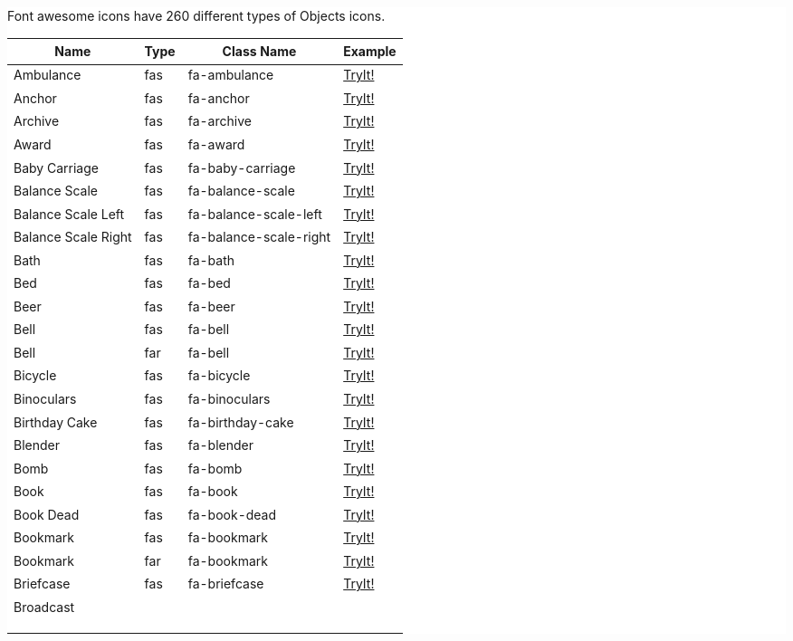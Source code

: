 Font awesome icons have 260 different types of Objects icons.<div class='table-responsive'><table class='table'><thead><tr><th>Name</th><th>Type</th><th>Class Name</th><th>Example</th></tr></thead><tbody><tr><td><i class="fas fa-ambulance"></i>Ambulance</td><td>fas</td><td>fa-ambulance</td><td><a href='https://www.angularjswiki.com/fontawesome/fa-ambulance/' target='_blank'>TryIt!</a></td></tr><tr><td><i class="fas fa-anchor"></i>Anchor</td><td>fas</td><td>fa-anchor</td><td><a href='https://www.angularjswiki.com/fontawesome/fa-anchor/' target='_blank'>TryIt!</a></td></tr><tr><td><i class="fas fa-archive"></i>Archive</td><td>fas</td><td>fa-archive</td><td><a href='https://www.angularjswiki.com/fontawesome/fa-archive/' target='_blank'>TryIt!</a></td></tr><tr><td><i class="fas fa-award"></i>Award</td><td>fas</td><td>fa-award</td><td><a href='https://www.angularjswiki.com/fontawesome/fa-award/' target='_blank'>TryIt!</a></td></tr><tr><td><i class="fas fa-baby-carriage"></i>Baby Carriage</td><td>fas</td><td>fa-baby-carriage</td><td><a href='https://www.angularjswiki.com/fontawesome/fa-baby-carriage/' target='_blank'>TryIt!</a></td></tr><tr><td><i class="fas fa-balance-scale"></i>Balance Scale</td><td>fas</td><td>fa-balance-scale</td><td><a href='https://www.angularjswiki.com/fontawesome/fa-balance-scale/' target='_blank'>TryIt!</a></td></tr><tr><td><i class="fas fa-balance-scale-left"></i>Balance Scale Left</td><td>fas</td><td>fa-balance-scale-left</td><td><a href='https://www.angularjswiki.com/fontawesome/fa-balance-scale-left/' target='_blank'>TryIt!</a></td></tr><tr><td><i class="fas fa-balance-scale-right"></i>Balance Scale Right</td><td>fas</td><td>fa-balance-scale-right</td><td><a href='https://www.angularjswiki.com/fontawesome/fa-balance-scale-right/' target='_blank'>TryIt!</a></td></tr><tr><td><i class="fas fa-bath"></i>Bath</td><td>fas</td><td>fa-bath</td><td><a href='https://www.angularjswiki.com/fontawesome/fa-bath/' target='_blank'>TryIt!</a></td></tr><tr><td><i class="fas fa-bed"></i>Bed</td><td>fas</td><td>fa-bed</td><td><a href='https://www.angularjswiki.com/fontawesome/fa-bed/' target='_blank'>TryIt!</a></td></tr><tr><td><i class="fas fa-beer"></i>Beer</td><td>fas</td><td>fa-beer</td><td><a href='https://www.angularjswiki.com/fontawesome/fa-beer/' target='_blank'>TryIt!</a></td></tr><tr><td><i class="fas fa-bell"></i>Bell</td><td>fas</td><td>fa-bell</td><td><a href='https://www.angularjswiki.com/fontawesome/fa-bell/' target='_blank'>TryIt!</a></td></tr><tr><td><i class="far fa-bell"></i>Bell</td><td>far</td><td>fa-bell</td><td><a href='https://www.angularjswiki.com/fontawesome/fa-bell/' target='_blank'>TryIt!</a></td></tr><tr><td><i class="fas fa-bicycle"></i>Bicycle</td><td>fas</td><td>fa-bicycle</td><td><a href='https://www.angularjswiki.com/fontawesome/fa-bicycle/' target='_blank'>TryIt!</a></td></tr><tr><td><i class="fas fa-binoculars"></i>Binoculars</td><td>fas</td><td>fa-binoculars</td><td><a href='https://www.angularjswiki.com/fontawesome/fa-binoculars/' target='_blank'>TryIt!</a></td></tr><tr><td><i class="fas fa-birthday-cake"></i>Birthday Cake</td><td>fas</td><td>fa-birthday-cake</td><td><a href='https://www.angularjswiki.com/fontawesome/fa-birthday-cake/' target='_blank'>TryIt!</a></td></tr><tr><td><i class="fas fa-blender"></i>Blender</td><td>fas</td><td>fa-blender</td><td><a href='https://www.angularjswiki.com/fontawesome/fa-blender/' target='_blank'>TryIt!</a></td></tr><tr><td><i class="fas fa-bomb"></i>Bomb</td><td>fas</td><td>fa-bomb</td><td><a href='https://www.angularjswiki.com/fontawesome/fa-bomb/' target='_blank'>TryIt!</a></td></tr><tr><td><i class="fas fa-book"></i>Book</td><td>fas</td><td>fa-book</td><td><a href='https://www.angularjswiki.com/fontawesome/fa-book/' target='_blank'>TryIt!</a></td></tr><tr><td><i class="fas fa-book-dead"></i>Book Dead</td><td>fas</td><td>fa-book-dead</td><td><a href='https://www.angularjswiki.com/fontawesome/fa-book-dead/' target='_blank'>TryIt!</a></td></tr><tr><td><i class="fas fa-bookmark"></i>Bookmark</td><td>fas</td><td>fa-bookmark</td><td><a href='https://www.angularjswiki.com/fontawesome/fa-bookmark/' target='_blank'>TryIt!</a></td></tr><tr><td><i class="far fa-bookmark"></i>Bookmark</td><td>far</td><td>fa-bookmark</td><td><a href='https://www.angularjswiki.com/fontawesome/fa-bookmark/' target='_blank'>TryIt!</a></td></tr><tr><td><i class="fas fa-briefcase"></i>Briefcase</td><td>fas</td><td>fa-briefcase</td><td><a href='https://www.angularjswiki.com/fontawesome/fa-briefcase/' target='_blank'>TryIt!</a></td></tr><tr><td><i class="fas fa-broadcast-tower"></i>Broadcast